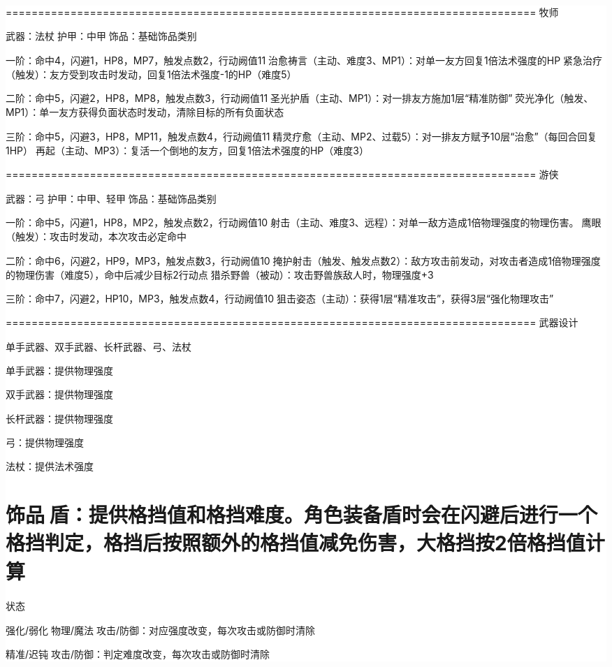 ==================================================================================
牧师

武器：法杖
护甲：中甲
饰品：基础饰品类别

一阶：命中4，闪避1，HP8，MP7，触发点数2，行动阙值11
治愈祷言（主动、难度3、MP1）：对单一友方回复1倍法术强度的HP
紧急治疗（触发）：友方受到攻击时发动，回复1倍法术强度-1的HP（难度5）

二阶：命中5，闪避2，HP8，MP8，触发点数3，行动阙值11
圣光护盾（主动、MP1）：对一排友方施加1层“精准防御”
荧光净化（触发、MP1）：单一友方获得负面状态时发动，清除目标的所有负面状态

三阶：命中5，闪避3，HP8，MP11，触发点数4，行动阙值11
精灵疗愈（主动、MP2、过载5）：对一排友方赋予10层“治愈”（每回合回复1HP）
再起（主动、MP3）：复活一个倒地的友方，回复1倍法术强度的HP（难度3）

==================================================================================
游侠

武器：弓
护甲：中甲、轻甲
饰品：基础饰品类别

一阶：命中5，闪避1，HP8，MP2，触发点数2，行动阙值10
射击（主动、难度3、远程）：对单一敌方造成1倍物理强度的物理伤害。
鹰眼（触发）：攻击时发动，本次攻击必定命中

二阶：命中6，闪避2，HP9，MP3，触发点数3，行动阙值10
掩护射击（触发、触发点数2）：敌方攻击前发动，对攻击者造成1倍物理强度的物理伤害（难度5），命中后减少目标2行动点
猎杀野兽（被动）：攻击野兽族敌人时，物理强度+3

三阶：命中7，闪避2，HP10，MP3，触发点数4，行动阙值10
狙击姿态（主动）：获得1层“精准攻击”，获得3层“强化物理攻击”

==================================================================================
武器设计

单手武器、双手武器、长杆武器、弓、法杖

单手武器：提供物理强度

双手武器：提供物理强度

长杆武器：提供物理强度

弓：提供物理强度

法杖：提供法术强度

饰品
盾：提供格挡值和格挡难度。角色装备盾时会在闪避后进行一个格挡判定，格挡后按照额外的格挡值减免伤害，大格挡按2倍格挡值计算
==================================================================================
状态

强化/弱化 物理/魔法 攻击/防御：对应强度改变，每次攻击或防御时清除

精准/迟钝 攻击/防御：判定难度改变，每次攻击或防御时清除
